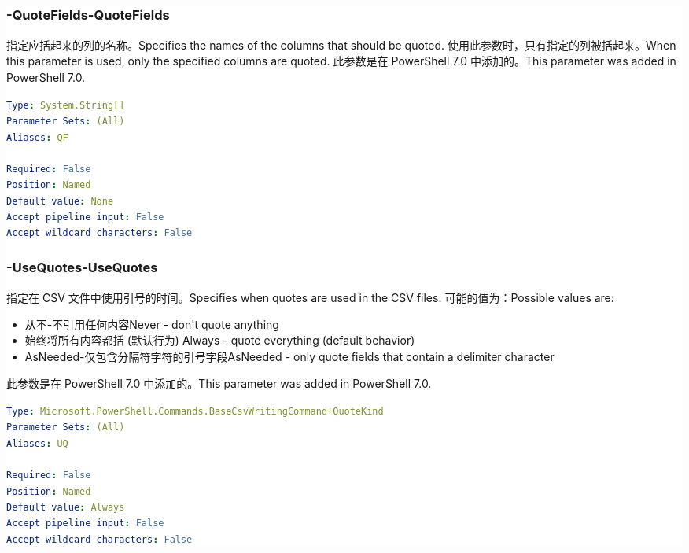 ### <span data-ttu-id="ae270-290">-QuoteFields</span><span class="sxs-lookup"><span data-stu-id="ae270-290">-QuoteFields</span></span>

<span data-ttu-id="ae270-291">指定应括起来的列的名称。</span><span class="sxs-lookup"><span data-stu-id="ae270-291">Specifies the names of the columns that should be quoted.</span></span> <span data-ttu-id="ae270-292">使用此参数时，只有指定的列被括起来。</span><span class="sxs-lookup"><span data-stu-id="ae270-292">When this parameter is used, only the specified columns are quoted.</span></span> <span data-ttu-id="ae270-293">此参数是在 PowerShell 7.0 中添加的。</span><span class="sxs-lookup"><span data-stu-id="ae270-293">This parameter was added in PowerShell 7.0.</span></span>

```yaml
Type: System.String[]
Parameter Sets: (All)
Aliases: QF

Required: False
Position: Named
Default value: None
Accept pipeline input: False
Accept wildcard characters: False
```

### <span data-ttu-id="ae270-294">-UseQuotes</span><span class="sxs-lookup"><span data-stu-id="ae270-294">-UseQuotes</span></span>

<span data-ttu-id="ae270-295">指定在 CSV 文件中使用引号的时间。</span><span class="sxs-lookup"><span data-stu-id="ae270-295">Specifies when quotes are used in the CSV files.</span></span> <span data-ttu-id="ae270-296">可能的值为：</span><span class="sxs-lookup"><span data-stu-id="ae270-296">Possible values are:</span></span>

- <span data-ttu-id="ae270-297">从不-不引用任何内容</span><span class="sxs-lookup"><span data-stu-id="ae270-297">Never - don't quote anything</span></span>
- <span data-ttu-id="ae270-298">始终将所有内容都括 (默认行为) </span><span class="sxs-lookup"><span data-stu-id="ae270-298">Always - quote everything (default behavior)</span></span>
- <span data-ttu-id="ae270-299">AsNeeded-仅包含分隔符字符的引号字段</span><span class="sxs-lookup"><span data-stu-id="ae270-299">AsNeeded - only quote fields that contain a delimiter character</span></span>

<span data-ttu-id="ae270-300">此参数是在 PowerShell 7.0 中添加的。</span><span class="sxs-lookup"><span data-stu-id="ae270-300">This parameter was added in PowerShell 7.0.</span></span>

```yaml
Type: Microsoft.PowerShell.Commands.BaseCsvWritingCommand+QuoteKind
Parameter Sets: (All)
Aliases: UQ

Required: False
Position: Named
Default value: Always
Accept pipeline input: False
Accept wildcard characters: False
```
